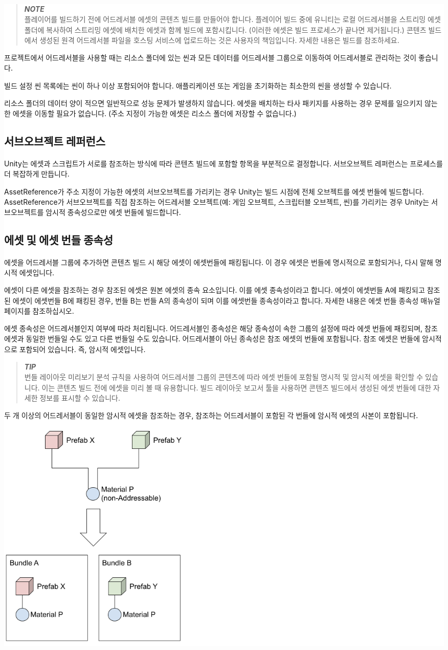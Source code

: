 >**_NOTE_**<BR>플레이어를 빌드하기 전에 어드레서블 에셋의 콘텐츠 빌드를 만들어야 합니다. 플레이어 빌드 중에 유니티는 로컬 어드레서블을 스트리밍 에셋 폴더에 복사하여 스트리밍 에셋에 배치한 에셋과 함께 빌드에 포함시킵니다. (이러한 에셋은 빌드 프로세스가 끝나면 제거됩니다.) 콘텐츠 빌드에서 생성된 원격 어드레서블 파일을 호스팅 서비스에 업로드하는 것은 사용자의 책임입니다. 자세한 내용은 빌드를 참조하세요.

프로젝트에서 어드레서블을 사용할 때는 리소스 폴더에 있는 씬과 모든 데이터를 어드레서블 그룹으로 이동하여 어드레서블로 관리하는 것이 좋습니다.

빌드 설정 씬 목록에는 씬이 하나 이상 포함되어야 합니다. 애플리케이션 또는 게임을 초기화하는 최소한의 씬을 생성할 수 있습니다.

리소스 폴더의 데이터 양이 적으면 일반적으로 성능 문제가 발생하지 않습니다. 에셋을 배치하는 타사 패키지를 사용하는 경우 문제를 일으키지 않는 한 에셋을 이동할 필요가 없습니다. (주소 지정이 가능한 에셋은 리소스 폴더에 저장할 수 없습니다.)


## 서브오브젝트 레퍼런스
Unity는 에셋과 스크립트가 서로를 참조하는 방식에 따라 콘텐츠 빌드에 포함할 항목을 부분적으로 결정합니다. 서브오브젝트 레퍼런스는 프로세스를 더 복잡하게 만듭니다.

AssetReference가 주소 지정이 가능한 에셋의 서브오브젝트를 가리키는 경우 Unity는 빌드 시점에 전체 오브젝트를 에셋 번들에 빌드합니다. AssetReference가 서브오브젝트를 직접 참조하는 어드레서블 오브젝트(예: 게임 오브젝트, 스크립터블 오브젝트, 씬)를 가리키는 경우 Unity는 서브오브젝트를 암시적 종속성으로만 에셋 번들에 빌드합니다.


## 에셋 및 에셋 번들 종속성
에셋을 어드레서블 그룹에 추가하면 콘텐츠 빌드 시 해당 에셋이 에셋번들에 패킹됩니다. 이 경우 에셋은 번들에 명시적으로 포함되거나, 다시 말해 명시적 에셋입니다.

에셋이 다른 에셋을 참조하는 경우 참조된 에셋은 원본 에셋의 종속 요소입니다. 이를 에셋 종속성이라고 합니다. 에셋이 에셋번들 A에 패킹되고 참조된 에셋이 에셋번들 B에 패킹된 경우, 번들 B는 번들 A의 종속성이 되며 이를 에셋번들 종속성이라고 합니다. 자세한 내용은 에셋 번들 종속성 매뉴얼 페이지를 참조하십시오.

에셋 종속성은 어드레서블인지 여부에 따라 처리됩니다. 어드레서블인 종속성은 해당 종속성이 속한 그룹의 설정에 따라 에셋 번들에 패킹되며, 참조 에셋과 동일한 번들일 수도 있고 다른 번들일 수도 있습니다. 어드레서블이 아닌 종속성은 참조 에셋의 번들에 포함됩니다. 참조 에셋은 번들에 암시적으로 포함되어 있습니다. 즉, 암시적 에셋입니다.

>**_TIP_**<BR>번들 레이아웃 미리보기 분석 규칙을 사용하여 어드레서블 그룹의 콘텐츠에 따라 에셋 번들에 포함될 명시적 및 암시적 에셋을 확인할 수 있습니다. 이는 콘텐츠 빌드 전에 에셋을 미리 볼 때 유용합니다. 빌드 레이아웃 보고서 툴을 사용하면 콘텐츠 빌드에서 생성된 에셋 번들에 대한 자세한 정보를 표시할 수 있습니다.

두 개 이상의 어드레서블이 동일한 암시적 에셋을 참조하는 경우, 참조하는 어드레서블이 포함된 각 번들에 암시적 에셋의 사본이 포함됩니다.

![](2023-05-19-12-32-25.png)
